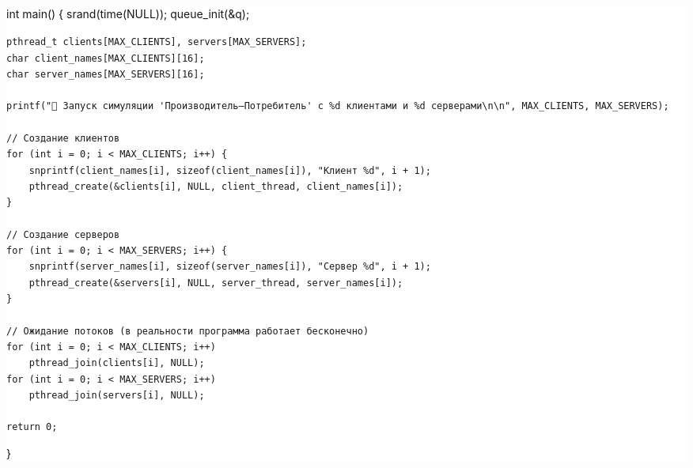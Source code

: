 int main() {
    srand(time(NULL));
    queue_init(&q);

    pthread_t clients[MAX_CLIENTS], servers[MAX_SERVERS];
    char client_names[MAX_CLIENTS][16];
    char server_names[MAX_SERVERS][16];

    printf("🚀 Запуск симуляции 'Производитель–Потребитель' с %d клиентами и %d серверами\n\n", MAX_CLIENTS, MAX_SERVERS);

    // Создание клиентов
    for (int i = 0; i < MAX_CLIENTS; i++) {
        snprintf(client_names[i], sizeof(client_names[i]), "Клиент %d", i + 1);
        pthread_create(&clients[i], NULL, client_thread, client_names[i]);
    }

    // Создание серверов
    for (int i = 0; i < MAX_SERVERS; i++) {
        snprintf(server_names[i], sizeof(server_names[i]), "Сервер %d", i + 1);
        pthread_create(&servers[i], NULL, server_thread, server_names[i]);
    }

    // Ожидание потоков (в реальности программа работает бесконечно)
    for (int i = 0; i < MAX_CLIENTS; i++)
        pthread_join(clients[i], NULL);
    for (int i = 0; i < MAX_SERVERS; i++)
        pthread_join(servers[i], NULL);

    return 0;
}
